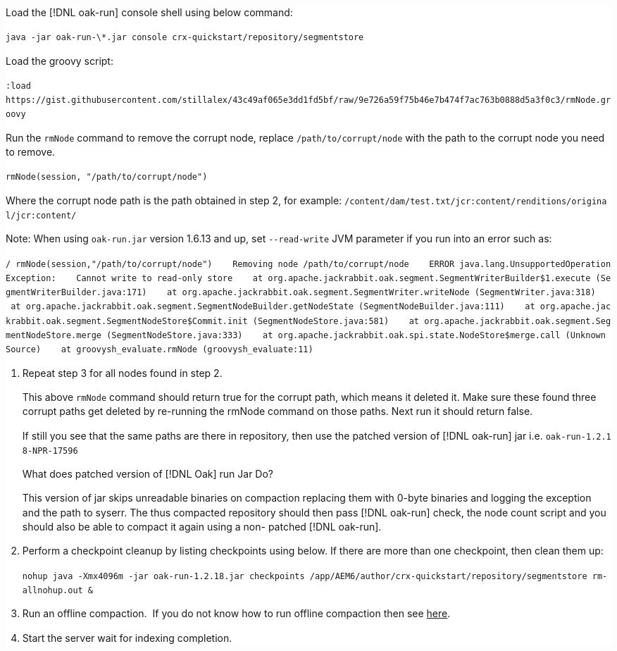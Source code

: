    Load the [!DNL oak-run] console shell using below command:

   ```
   java -jar oak-run-\*.jar console crx-quickstart/repository/segmentstore
   ```

   Load the groovy script:

   ```
   :load
   https://gist.githubusercontent.com/stillalex/43c49af065e3dd1fd5bf/raw/9e726a59f75b46e7b474f7ac763b0888d5a3f0c3/rmNode.groovy
   ```

   Run the `rmNode` command to remove the corrupt node, replace `/path/to/corrupt/node` with the path to the corrupt node you need to remove.

   ```
   rmNode(session, "/path/to/corrupt/node")
   ```

   Where the corrupt node path is the path obtained in step 2, for example: `/content/dam/test.txt/jcr:content/renditions/original/jcr:content/`

   Note: When using `oak-run.jar` version 1.6.13 and up, set `--read-write` JVM parameter if you run into an error such as:

   ```
   / rmNode(session,"/path/to/corrupt/node")    Removing node /path/to/corrupt/node    ERROR java.lang.UnsupportedOperationException:    Cannot write to read-only store    at org.apache.jackrabbit.oak.segment.SegmentWriterBuilder$1.execute (SegmentWriterBuilder.java:171)    at org.apache.jackrabbit.oak.segment.SegmentWriter.writeNode (SegmentWriter.java:318)    at org.apache.jackrabbit.oak.segment.SegmentNodeBuilder.getNodeState (SegmentNodeBuilder.java:111)    at org.apache.jackrabbit.oak.segment.SegmentNodeStore$Commit.init (SegmentNodeStore.java:581)    at org.apache.jackrabbit.oak.segment.SegmentNodeStore.merge (SegmentNodeStore.java:333)    at org.apache.jackrabbit.oak.spi.state.NodeStore$merge.call (Unknown Source)    at groovysh_evaluate.rmNode (groovysh_evaluate:11)
   ```

1. Repeat step 3 for all nodes found in step 2.

   This above `rmNode` command should return true for the corrupt path, which means it deleted it. Make sure these found three corrupt paths get deleted by re-running the rmNode command on those paths. Next run it should return false.

   If still you see that the same paths are there in repository, then use the patched version of [!DNL oak-run] jar i.e. `oak-run-1.2.18-NPR-17596`

   What does patched version of [!DNL Oak] run Jar Do?

   This version of jar skips unreadable binaries on compaction replacing them with 0-byte binaries and logging the exception and the path to syserr. The thus compacted repository should then pass [!DNL oak-run] check, the node count script and you should also be able to compact it again using a non- patched [!DNL oak-run].

1. Perform a checkpoint cleanup by listing checkpoints using below. If there are more than one checkpoint, then clean them up:

   ```
   nohup java -Xmx4096m -jar oak-run-1.2.18.jar checkpoints /app/AEM6/author/crx-quickstart/repository/segmentstore rm-allnohup.out &
   ```

1. Run an offline compaction.  If you do not know how to run offline compaction then see [here](https://gist.github.com/andrewmkhoury/0b1fe4d8b619178ff87b).

1. Start the server wait for indexing completion.
